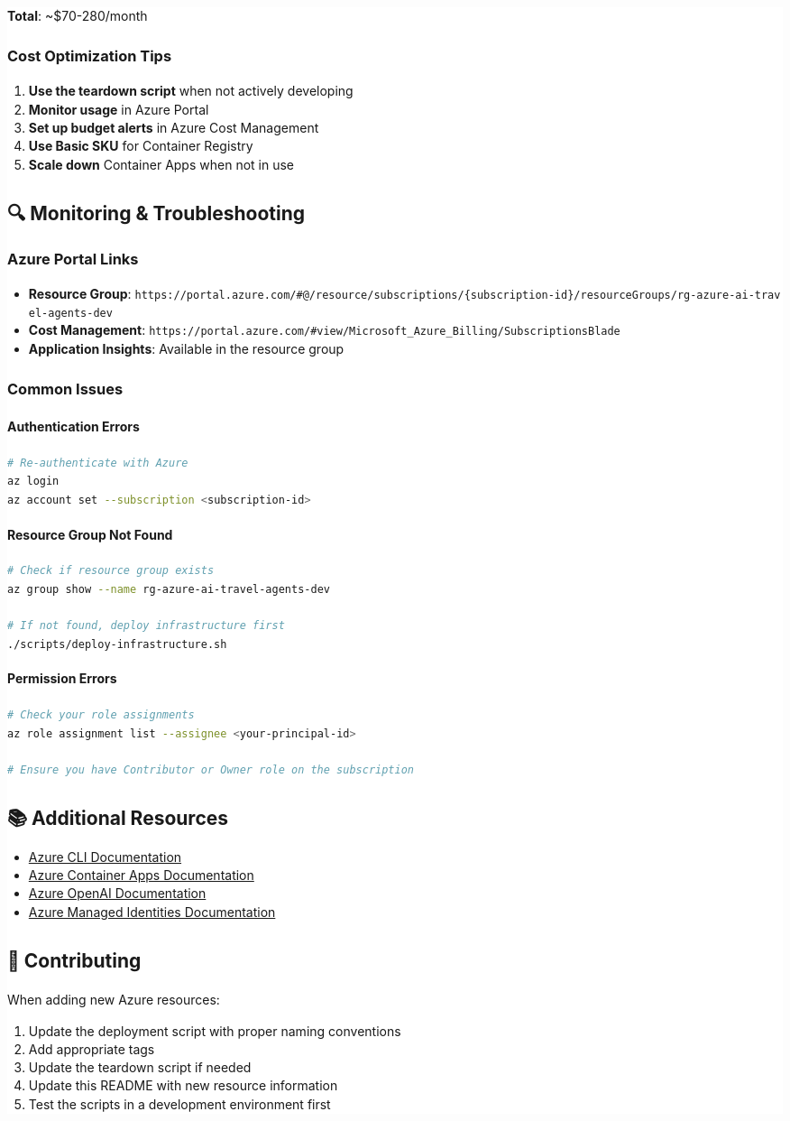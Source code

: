 **Total**: ~$70-280/month

### Cost Optimization Tips
1. **Use the teardown script** when not actively developing
2. **Monitor usage** in Azure Portal
3. **Set up budget alerts** in Azure Cost Management
4. **Use Basic SKU** for Container Registry
5. **Scale down** Container Apps when not in use

## 🔍 Monitoring & Troubleshooting

### Azure Portal Links
- **Resource Group**: `https://portal.azure.com/#@/resource/subscriptions/{subscription-id}/resourceGroups/rg-azure-ai-travel-agents-dev`
- **Cost Management**: `https://portal.azure.com/#view/Microsoft_Azure_Billing/SubscriptionsBlade`
- **Application Insights**: Available in the resource group

### Common Issues

#### Authentication Errors
```bash
# Re-authenticate with Azure
az login
az account set --subscription <subscription-id>
```

#### Resource Group Not Found
```bash
# Check if resource group exists
az group show --name rg-azure-ai-travel-agents-dev

# If not found, deploy infrastructure first
./scripts/deploy-infrastructure.sh
```

#### Permission Errors
```bash
# Check your role assignments
az role assignment list --assignee <your-principal-id>

# Ensure you have Contributor or Owner role on the subscription
```

## 📚 Additional Resources

- [Azure CLI Documentation](https://docs.microsoft.com/en-us/cli/azure/)
- [Azure Container Apps Documentation](https://docs.microsoft.com/en-us/azure/container-apps/)
- [Azure OpenAI Documentation](https://docs.microsoft.com/en-us/azure/cognitive-services/openai/)
- [Azure Managed Identities Documentation](https://docs.microsoft.com/en-us/azure/active-directory/managed-identities-azure-resources/)

## 🤝 Contributing

When adding new Azure resources:
1. Update the deployment script with proper naming conventions
2. Add appropriate tags
3. Update the teardown script if needed
4. Update this README with new resource information
5. Test the scripts in a development environment first 